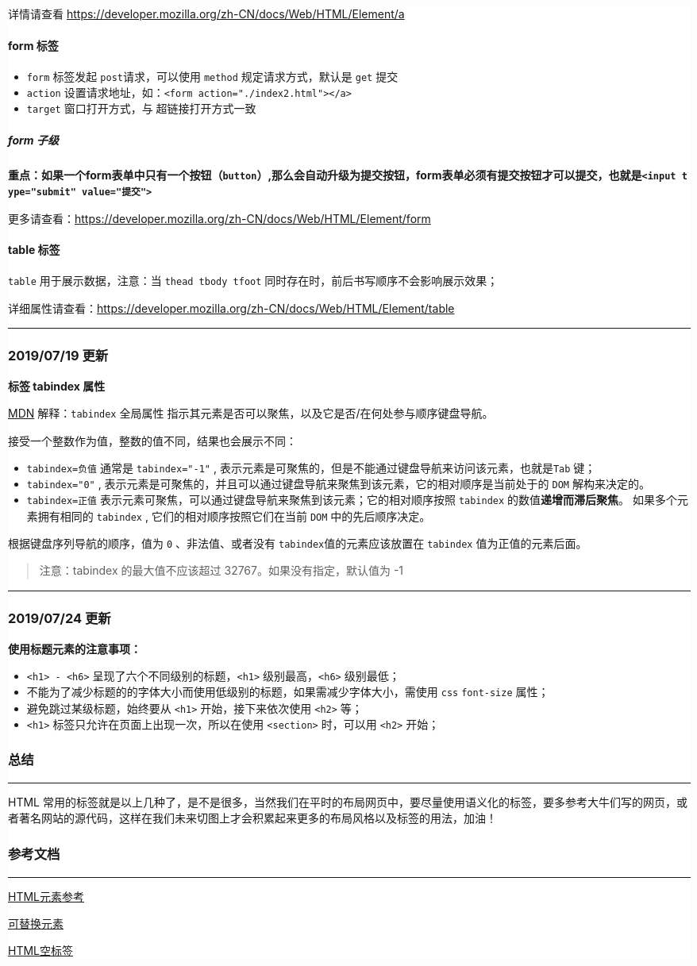 详情请查看 <https://developer.mozilla.org/zh-CN/docs/Web/HTML/Element/a>

#### form 标签

* `form` 标签发起 `post`请求，可以使用 `method` 规定请求方式，默认是 `get` 提交
* `action` 设置请求地址，如：`<form action="./index2.html"></a>`
* `target` 窗口打开方式，与 超链接打开方式一致

##### form 子级

**重点：如果一个form表单中只有一个按钮（`button`）,那么会自动升级为提交按钮，form表单必须有提交按钮才可以提交，也就是`<input type="submit" value="提交">`**

更多请查看：<https://developer.mozilla.org/zh-CN/docs/Web/HTML/Element/form>

#### table 标签

`table` 用于展示数据，注意：当 `thead tbody tfoot` 同时存在时，前后书写顺序不会影响展示效果；

详细属性请查看：<https://developer.mozilla.org/zh-CN/docs/Web/HTML/Element/table>

****

### 2019/07/19 更新

**标签 tabindex 属性**

[MDN](<https://developer.mozilla.org/zh-CN/docs/Web/HTML/Global_attributes/tabindex>) 解释：`tabindex` 全局属性 指示其元素是否可以聚焦，以及它是否/在何处参与顺序键盘导航。

接受一个整数作为值，整数的值不同，结果也会展示不同：

* `tabindex=负值` 通常是 `tabindex="-1"` , 表示元素是可聚焦的，但是不能通过键盘导航来访问该元素，也就是`Tab` 键；
*  `tabindex="0"` , 表示元素是可聚焦的，并且可以通过键盘导航来聚焦到该元素，它的相对顺序是当前处于的 `DOM` 解构来决定的。
* `tabindex=正值` 表示元素可聚焦，可以通过键盘导航来聚焦到该元素；它的相对顺序按照 `tabindex` 的数值**递增而滞后聚焦**。 如果多个元素拥有相同的 `tabindex` , 它们的相对顺序按照它们在当前 `DOM` 中的先后顺序决定。

根据键盘序列导航的顺序，值为 `0` 、非法值、或者没有 `tabindex`值的元素应该放置在 `tabindex` 值为正值的元素后面。

> 注意：tabindex 的最大值不应该超过 32767。如果没有指定，默认值为 -1

****

### 2019/07/24 更新

**使用标题元素的注意事项：**

* `<h1> - <h6>` 呈现了六个不同级别的标题，`<h1>` 级别最高，`<h6>` 级别最低；
* 不能为了减少标题的的字体大小而使用低级别的标题，如果需减少字体大小，需使用 `css`  `font-size` 属性；
* 避免跳过某级标题，始终要从 `<h1>` 开始，接下来依次使用 `<h2>` 等；
* `<h1>` 标签只允许在页面上出现一次，所以在使用 `<section>` 时，可以用 `<h2>` 开始；



###  总结

****

HTML 常用的标签就是以上几种了，是不是很多，当然我们在平时的布局网页中，要尽量使用语义化的标签，要多参考大牛们写的网页，或者著名网站的源代码，这样在我们未来切图上才会积累起来更多的布局风格以及标签的用法，加油！

### 参考文档

****

[HTML元素参考](<https://developer.mozilla.org/zh-CN/docs/Web/HTML/Element>)

[可替换元素](<https://developer.mozilla.org/zh-CN/docs/Web/CSS/Replaced_element>)

[HTML空标签](<https://developer.mozilla.org/zh-CN/docs/Glossary/%E7%A9%BA%E5%85%83%E7%B4%A0>)